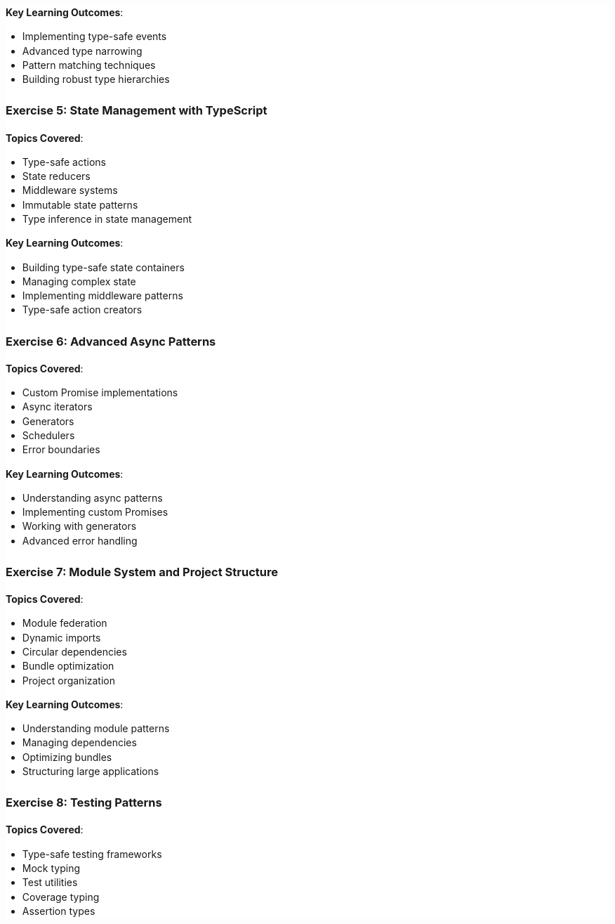 **Key Learning Outcomes**:
- Implementing type-safe events
- Advanced type narrowing
- Pattern matching techniques
- Building robust type hierarchies

### Exercise 5: State Management with TypeScript
**Topics Covered**:
- Type-safe actions
- State reducers
- Middleware systems
- Immutable state patterns
- Type inference in state management

**Key Learning Outcomes**:
- Building type-safe state containers
- Managing complex state
- Implementing middleware patterns
- Type-safe action creators

### Exercise 6: Advanced Async Patterns
**Topics Covered**:
- Custom Promise implementations
- Async iterators
- Generators
- Schedulers
- Error boundaries

**Key Learning Outcomes**:
- Understanding async patterns
- Implementing custom Promises
- Working with generators
- Advanced error handling

### Exercise 7: Module System and Project Structure
**Topics Covered**:
- Module federation
- Dynamic imports
- Circular dependencies
- Bundle optimization
- Project organization

**Key Learning Outcomes**:
- Understanding module patterns
- Managing dependencies
- Optimizing bundles
- Structuring large applications

### Exercise 8: Testing Patterns
**Topics Covered**:
- Type-safe testing frameworks
- Mock typing
- Test utilities
- Coverage typing
- Assertion types
